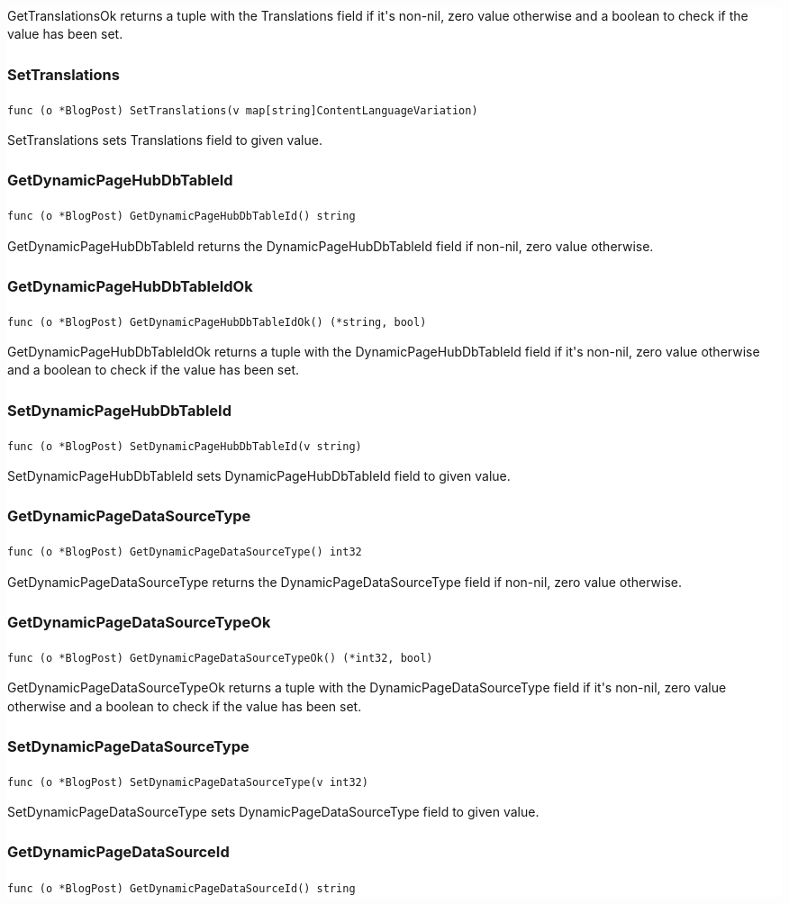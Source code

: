 GetTranslationsOk returns a tuple with the Translations field if it's non-nil, zero value otherwise
and a boolean to check if the value has been set.

### SetTranslations

`func (o *BlogPost) SetTranslations(v map[string]ContentLanguageVariation)`

SetTranslations sets Translations field to given value.


### GetDynamicPageHubDbTableId

`func (o *BlogPost) GetDynamicPageHubDbTableId() string`

GetDynamicPageHubDbTableId returns the DynamicPageHubDbTableId field if non-nil, zero value otherwise.

### GetDynamicPageHubDbTableIdOk

`func (o *BlogPost) GetDynamicPageHubDbTableIdOk() (*string, bool)`

GetDynamicPageHubDbTableIdOk returns a tuple with the DynamicPageHubDbTableId field if it's non-nil, zero value otherwise
and a boolean to check if the value has been set.

### SetDynamicPageHubDbTableId

`func (o *BlogPost) SetDynamicPageHubDbTableId(v string)`

SetDynamicPageHubDbTableId sets DynamicPageHubDbTableId field to given value.


### GetDynamicPageDataSourceType

`func (o *BlogPost) GetDynamicPageDataSourceType() int32`

GetDynamicPageDataSourceType returns the DynamicPageDataSourceType field if non-nil, zero value otherwise.

### GetDynamicPageDataSourceTypeOk

`func (o *BlogPost) GetDynamicPageDataSourceTypeOk() (*int32, bool)`

GetDynamicPageDataSourceTypeOk returns a tuple with the DynamicPageDataSourceType field if it's non-nil, zero value otherwise
and a boolean to check if the value has been set.

### SetDynamicPageDataSourceType

`func (o *BlogPost) SetDynamicPageDataSourceType(v int32)`

SetDynamicPageDataSourceType sets DynamicPageDataSourceType field to given value.


### GetDynamicPageDataSourceId

`func (o *BlogPost) GetDynamicPageDataSourceId() string`
